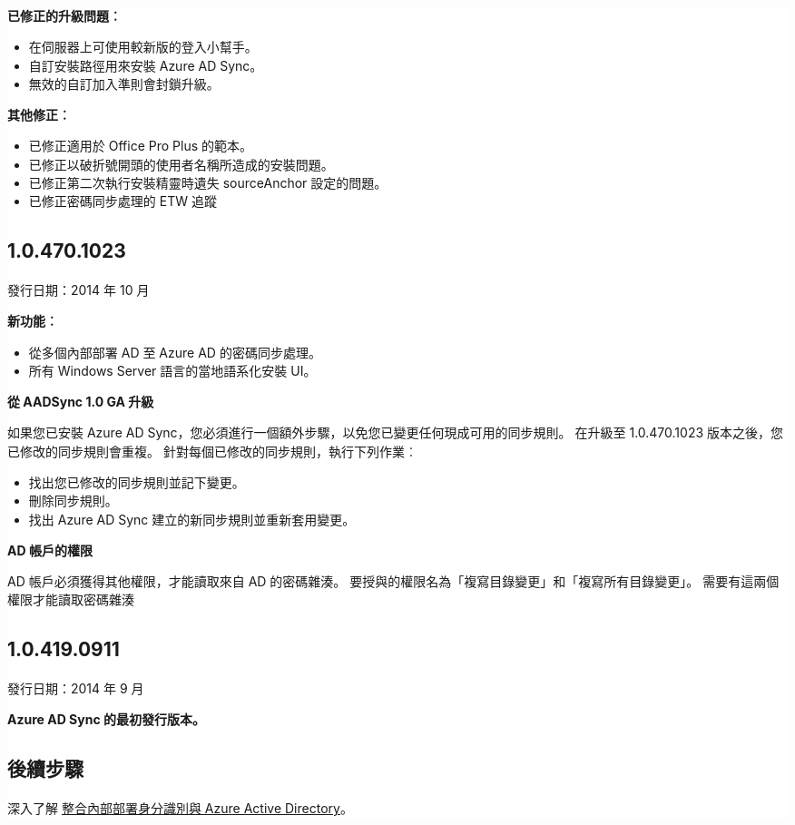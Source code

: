 **已修正的升級問題︰**

- 在伺服器上可使用較新版的登入小幫手。
- 自訂安裝路徑用來安裝 Azure AD Sync。
- 無效的自訂加入準則會封鎖升級。

**其他修正︰**

- 已修正適用於 Office Pro Plus 的範本。
- 已修正以破折號開頭的使用者名稱所造成的安裝問題。
- 已修正第二次執行安裝精靈時遺失 sourceAnchor 設定的問題。
- 已修正密碼同步處理的 ETW 追蹤

## 1.0.470.1023
發行日期：2014 年 10 月

**新功能︰**

- 從多個內部部署 AD 至 Azure AD 的密碼同步處理。
- 所有 Windows Server 語言的當地語系化安裝 UI。

**從 AADSync 1.0 GA 升級**

如果您已安裝 Azure AD Sync，您必須進行一個額外步驟，以免您已變更任何現成可用的同步規則。 在升級至 1.0.470.1023 版本之後，您已修改的同步規則會重複。 針對每個已修改的同步規則，執行下列作業︰

- 找出您已修改的同步規則並記下變更。
- 刪除同步規則。
- 找出 Azure AD Sync 建立的新同步規則並重新套用變更。

**AD 帳戶的權限**

AD 帳戶必須獲得其他權限，才能讀取來自 AD 的密碼雜湊。 要授與的權限名為「複寫目錄變更」和「複寫所有目錄變更」。 需要有這兩個權限才能讀取密碼雜湊

## 1.0.419.0911
發行日期：2014 年 9 月

**Azure AD Sync 的最初發行版本。**

## 後續步驟
深入了解 [整合內部部署身分識別與 Azure Active Directory](active-directory-aadconnect.md)。

